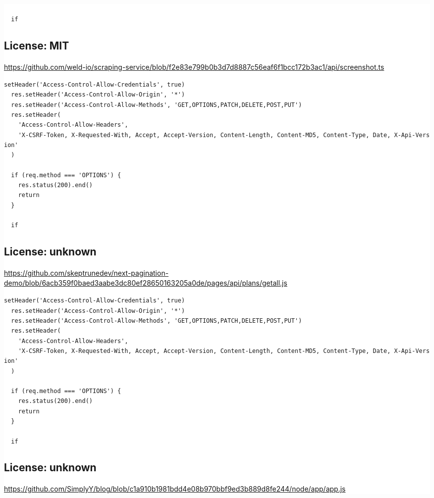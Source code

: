 ```

  if
```


## License: MIT
https://github.com/weld-io/scraping-service/blob/f2e83e799b0b3d7d8887c56eaf6f1bcc172b3ac1/api/screenshot.ts

```
setHeader('Access-Control-Allow-Credentials', true)
  res.setHeader('Access-Control-Allow-Origin', '*')
  res.setHeader('Access-Control-Allow-Methods', 'GET,OPTIONS,PATCH,DELETE,POST,PUT')
  res.setHeader(
    'Access-Control-Allow-Headers',
    'X-CSRF-Token, X-Requested-With, Accept, Accept-Version, Content-Length, Content-MD5, Content-Type, Date, X-Api-Version'
  )

  if (req.method === 'OPTIONS') {
    res.status(200).end()
    return
  }

  if
```


## License: unknown
https://github.com/skeptrunedev/next-pagination-demo/blob/6acb359f0baed3aabe3dc80ef28650163205a0de/pages/api/plans/getall.js

```
setHeader('Access-Control-Allow-Credentials', true)
  res.setHeader('Access-Control-Allow-Origin', '*')
  res.setHeader('Access-Control-Allow-Methods', 'GET,OPTIONS,PATCH,DELETE,POST,PUT')
  res.setHeader(
    'Access-Control-Allow-Headers',
    'X-CSRF-Token, X-Requested-With, Accept, Accept-Version, Content-Length, Content-MD5, Content-Type, Date, X-Api-Version'
  )

  if (req.method === 'OPTIONS') {
    res.status(200).end()
    return
  }

  if
```


## License: unknown
https://github.com/SimplyY/blog/blob/c1a910b1981bdd4e08b970bbf9ed3b889d8fe244/node/app/app.js
